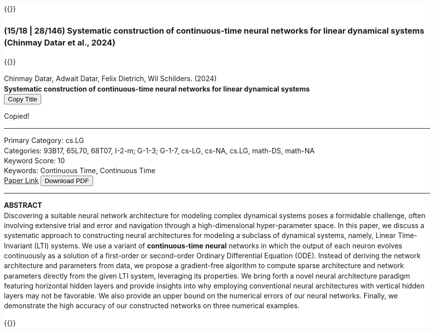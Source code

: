 {{</citation>}}


### (15/18 | 28/146) Systematic construction of continuous-time neural networks for linear dynamical systems (Chinmay Datar et al., 2024)

{{<citation>}}

Chinmay Datar, Adwait Datar, Felix Dietrich, Wil Schilders. (2024)  
**Systematic construction of continuous-time neural networks for linear dynamical systems**
<br/>
<button class="copy-to-clipboard" title="Systematic construction of continuous-time neural networks for linear dynamical systems" index=28>
  <span class="copy-to-clipboard-item">Copy Title<span>
</button>
<div class="toast toast-copied toast-index-28 align-items-center text-bg-secondary border-0 position-absolute top-0 end-0" role="alert" aria-live="assertive" aria-atomic="true">
  <div class="d-flex">
    <div class="toast-body">
      Copied!
    </div>
  </div>
</div>

---
Primary Category: cs.LG  
Categories: 93B17, 65L70, 68T07, I-2-m; G-1-3; G-1-7, cs-LG, cs-NA, cs.LG, math-DS, math-NA  
Keyword Score: 10  
Keywords: Continuous Time, Continuous Time  
<a type="button" class="btn btn-outline-primary" href="http://arxiv.org/abs/2403.16215v1" target="_blank" >Paper Link</a>
<button type="button" class="btn btn-outline-primary download-pdf" url="https://arxiv.org/pdf/2403.16215v1.pdf" filename="2403.16215v1.pdf">Download PDF</button>

---


**ABSTRACT**  
Discovering a suitable neural network architecture for modeling complex dynamical systems poses a formidable challenge, often involving extensive trial and error and navigation through a high-dimensional hyper-parameter space. In this paper, we discuss a systematic approach to constructing neural architectures for modeling a subclass of dynamical systems, namely, Linear Time-Invariant (LTI) systems. We use a variant of <b>continuous-time</b> <b>neural</b> networks in which the output of each neuron evolves continuously as a solution of a first-order or second-order Ordinary Differential Equation (ODE). Instead of deriving the network architecture and parameters from data, we propose a gradient-free algorithm to compute sparse architecture and network parameters directly from the given LTI system, leveraging its properties. We bring forth a novel neural architecture paradigm featuring horizontal hidden layers and provide insights into why employing conventional neural architectures with vertical hidden layers may not be favorable. We also provide an upper bound on the numerical errors of our neural networks. Finally, we demonstrate the high accuracy of our constructed networks on three numerical examples.

{{</citation>}}

